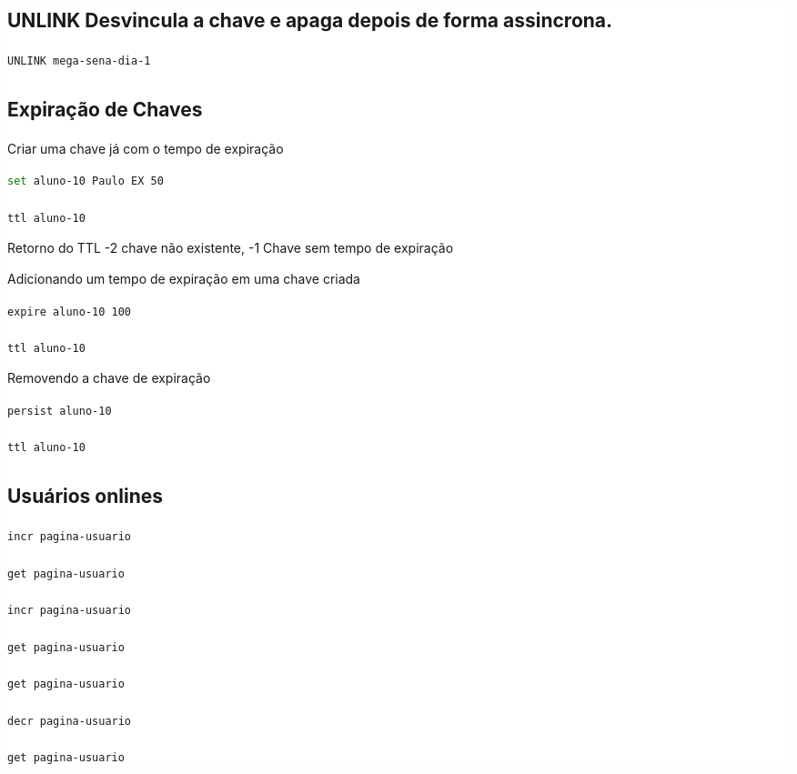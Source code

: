 ## UNLINK Desvincula a chave e apaga depois de forma assincrona.

```sh
UNLINK mega-sena-dia-1

```


## Expiração de Chaves 

Criar uma chave já com o tempo de expiração

```sh
set aluno-10 Paulo EX 50

ttl aluno-10
```

Retorno do TTL -2 chave não existente, -1 Chave sem tempo de expiração

Adicionando um tempo de expiração em uma chave criada


```sh
expire aluno-10 100

ttl aluno-10
```

Removendo a chave de expiração


```sh
persist aluno-10

ttl aluno-10
```

## Usuários onlines

```sh
incr pagina-usuario

get pagina-usuario

incr pagina-usuario

get pagina-usuario

get pagina-usuario

decr pagina-usuario

get pagina-usuario
```
